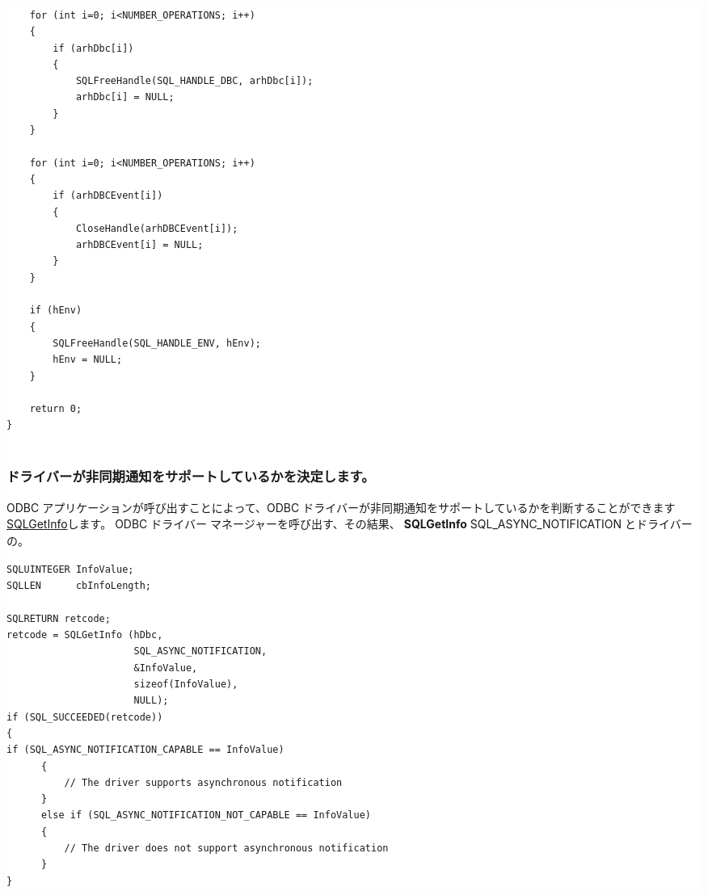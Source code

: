 ```  
    for (int i=0; i<NUMBER_OPERATIONS; i++)  
    {  
        if (arhDbc[i])  
        {  
            SQLFreeHandle(SQL_HANDLE_DBC, arhDbc[i]);  
            arhDbc[i] = NULL;  
        }  
    }  
  
    for (int i=0; i<NUMBER_OPERATIONS; i++)  
    {  
        if (arhDBCEvent[i])  
        {  
            CloseHandle(arhDBCEvent[i]);  
            arhDBCEvent[i] = NULL;  
        }  
    }  
  
    if (hEnv)  
    {  
        SQLFreeHandle(SQL_HANDLE_ENV, hEnv);  
        hEnv = NULL;  
    }  
  
    return 0;  
}  
  
```  
  
### <a name="determining-if-a-driver-supports-asynchronous-notification"></a>ドライバーが非同期通知をサポートしているかを決定します。  
 ODBC アプリケーションが呼び出すことによって、ODBC ドライバーが非同期通知をサポートしているかを判断することができます[SQLGetInfo](../../../odbc/reference/syntax/sqlgetinfo-function.md)します。 ODBC ドライバー マネージャーを呼び出す、その結果、 **SQLGetInfo** SQL_ASYNC_NOTIFICATION とドライバーの。  
  
```  
SQLUINTEGER InfoValue;  
SQLLEN      cbInfoLength;  
  
SQLRETURN retcode;  
retcode = SQLGetInfo (hDbc,   
                      SQL_ASYNC_NOTIFICATION,   
                      &InfoValue,  
                      sizeof(InfoValue),  
                      NULL);  
if (SQL_SUCCEEDED(retcode))  
{  
if (SQL_ASYNC_NOTIFICATION_CAPABLE == InfoValue)  
      {  
          // The driver supports asynchronous notification  
      }  
      else if (SQL_ASYNC_NOTIFICATION_NOT_CAPABLE == InfoValue)  
      {  
          // The driver does not support asynchronous notification  
      }  
}  
```  
  